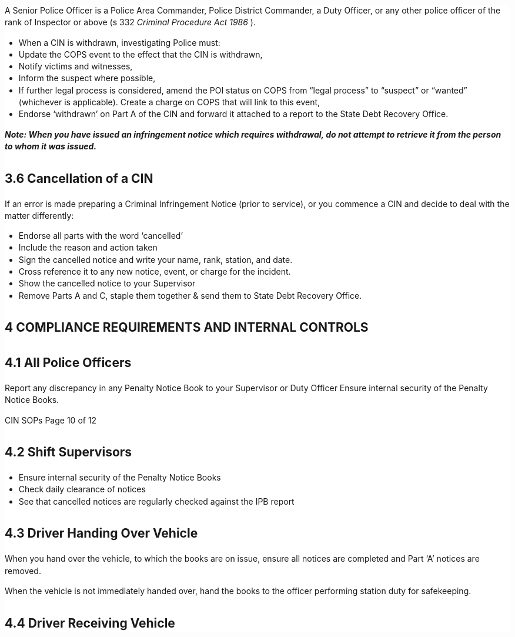 A Senior Police Officer is a Police Area Commander, Police District Commander, a Duty Officer, or
any other police officer of the rank of Inspector or above (s 332 _Criminal Procedure Act 1986_ ).

- When a CIN is withdrawn, investigating Police must:
- Update the COPS event to the effect that the CIN is withdrawn,
- Notify victims and witnesses,
- Inform the suspect where possible,
- If further legal process is considered, amend the POI status on COPS from “legal process” to
    “suspect” or “wanted” (whichever is applicable). Create a charge on COPS that will link to this
    event,
- Endorse ‘withdrawn’ on Part A of the CIN and forward it attached to a report to the State Debt
    Recovery Office.

**_Note: When you have issued an infringement notice which requires withdrawal, do not
attempt to retrieve it from the person to whom it was issued._**

## 3.6 Cancellation of a CIN

If an error is made preparing a Criminal Infringement Notice (prior to service), or you commence a
CIN and decide to deal with the matter differently:

- Endorse all parts with the word ‘cancelled’
- Include the reason and action taken
- Sign the cancelled notice and write your name, rank, station, and date.
- Cross reference it to any new notice, event, or charge for the incident.
- Show the cancelled notice to your Supervisor
- Remove Parts A and C, staple them together & send them to State Debt Recovery Office.

## 4 COMPLIANCE REQUIREMENTS AND INTERNAL CONTROLS

## 4.1 All Police Officers

Report any discrepancy in any Penalty Notice Book to your Supervisor or Duty Officer Ensure
internal security of the Penalty Notice Books.


CIN SOPs Page 10 of 12

## 4.2 Shift Supervisors

- Ensure internal security of the Penalty Notice Books
- Check daily clearance of notices
- See that cancelled notices are regularly checked against the IPB report

## 4.3 Driver Handing Over Vehicle

When you hand over the vehicle, to which the books are on issue, ensure all notices are completed
and Part ‘A’ notices are removed.

When the vehicle is not immediately handed over, hand the books to the officer performing station
duty for safekeeping.

## 4.4 Driver Receiving Vehicle
